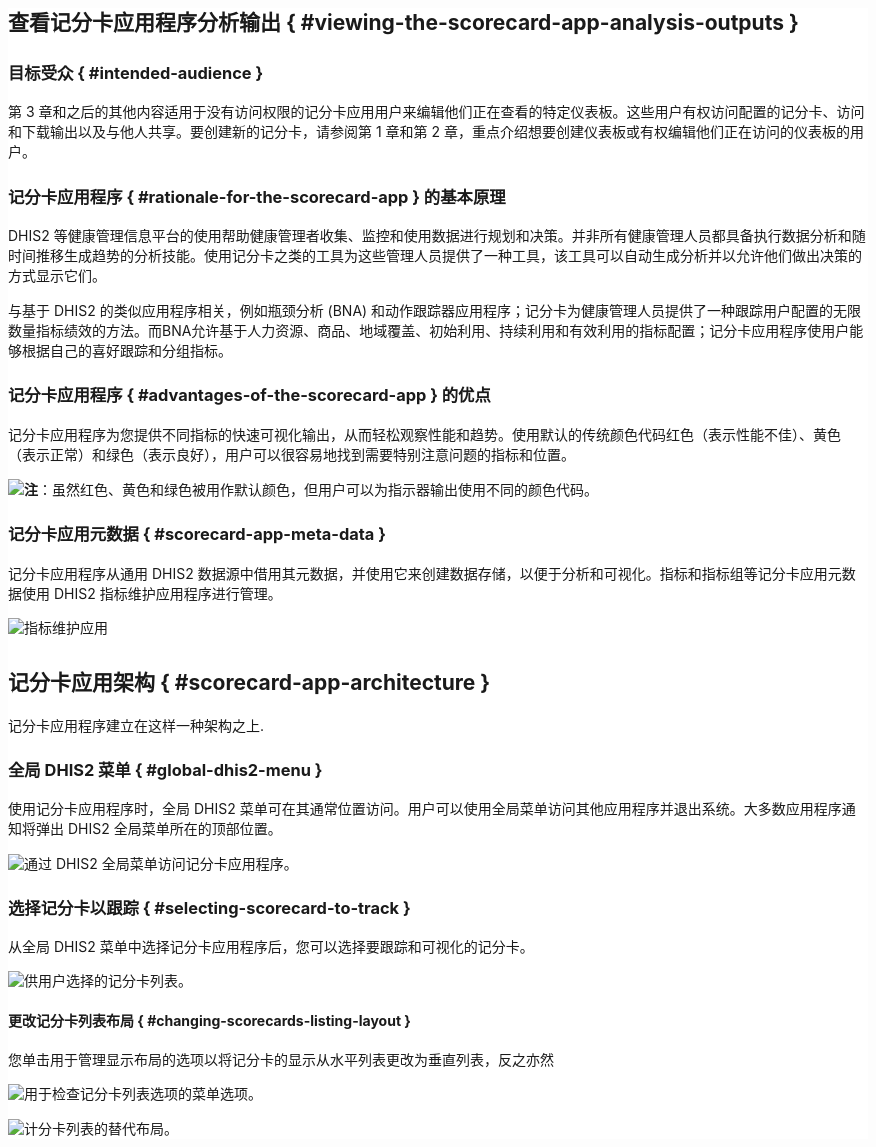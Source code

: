 ## 查看记分卡应用程序分析输出  { #viewing-the-scorecard-app-analysis-outputs }

### 目标受众 { #intended-audience }

第 3 章和之后的其他内容适用于没有访问权限的记分卡应用用户来编辑他们正在查看的特定仪表板。这些用户有权访问配置的记分卡、访问和下载输出以及与他人共享。要创建新的记分卡，请参阅第 1 章和第 2 章，重点介绍想要创建仪表板或有权编辑他们正在访问的仪表板的用户。

### 记分卡应用程序 { #rationale-for-the-scorecard-app } 的基本原理

DHIS2 等健康管理信息平台的使用帮助健康管理者收集、监控和使用数据进行规划和决策。并非所有健康管理人员都具备执行数据分析和随时间推移生成趋势的分析技能。使用记分卡之类的工具为这些管理人员提供了一种工具，该工具可以自动生成分析并以允许他们做出决策的方式显示它们。

与基于 DHIS2 的类似应用程序相关，例如瓶颈分析 (BNA) 和动作跟踪器应用程序；记分卡为健康管理人员提供了一种跟踪用户配置的无限数量指标绩效的方法。而BNA允许基于人力资源、商品、地域覆盖、初始利用、持续利用和有效利用的指标配置；记分卡应用程序使用户能够根据自己的喜好跟踪和分组指标。

### 记分卡应用程序 { #advantages-of-the-scorecard-app } 的优点

记分卡应用程序为您提供不同指标的快速可视化输出，从而轻松观察性能和趋势。使用默认的传统颜色代码红色（表示性能不佳）、黄色（表示正常）和绿色（表示良好），用户可以很容易地找到需要特别注意问题的指标和位置。

![](content/scorecard/resources/images/note.png)**注**：虽然红色、黄色和绿色被用作默认颜色，但用户可以为指示器输出使用不同的颜色代码。

### 记分卡应用元数据 { #scorecard-app-meta-data }

记分卡应用程序从通用 DHIS2 数据源中借用其元数据，并使用它来创建数据存储，以便于分析和可视化。指标和指标组等记分卡应用元数据使用 DHIS2 指标维护应用程序进行管理。

![指标维护应用](content/scorecard/resources/images/Figure16.png)

## 记分卡应用架构  { #scorecard-app-architecture }

记分卡应用程序建立在这样一种架构之上.

### 全局 DHIS2 菜单 { #global-dhis2-menu }

使用记分卡应用程序时，全局 DHIS2 菜单可在其通常位置访问。用户可以使用全局菜单访问其他应用程序并退出系统。大多数应用程序通知将弹出 DHIS2 全局菜单所在的顶部位置。

![通过 DHIS2 全局菜单访问记分卡应用程序。](content/scorecard/resources/images/Figure17.png)

### 选择记分卡以跟踪 { #selecting-scorecard-to-track }

从全局 DHIS2 菜单中选择记分卡应用程序后，您可以选择要跟踪和可视化的记分卡。

![供用户选择的记分卡列表。](content/scorecard/resources/images/Figure18.png)

#### 更改记分卡列表布局 { #changing-scorecards-listing-layout }

您单击用于管理显示布局的选项以将记分卡的显示从水平列表更改为垂直列表，反之亦然

![用于检查记分卡列表选项的菜单选项。](content/scorecard/resources/images/Figure19.png)

![计分卡列表的替代布局。](content/scorecard/resources/images/Figure20.png)
